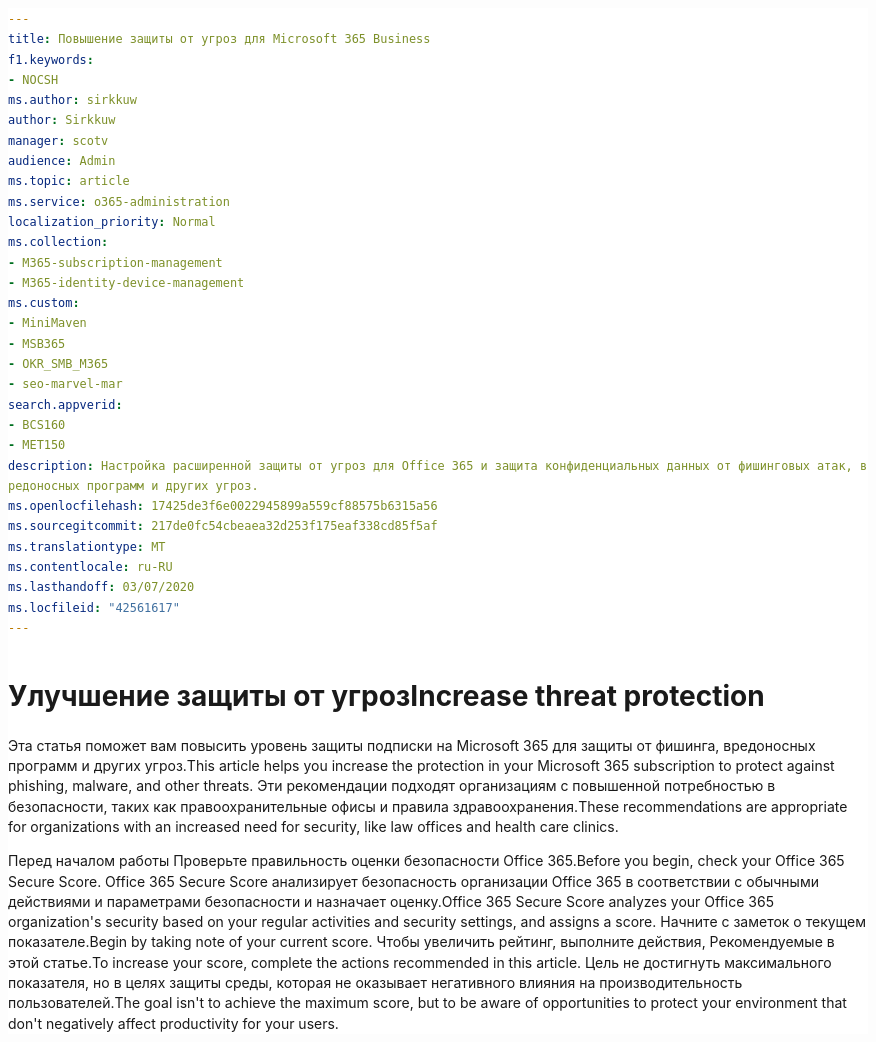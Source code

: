 ```yaml
---
title: Повышение защиты от угроз для Microsoft 365 Business
f1.keywords:
- NOCSH
ms.author: sirkkuw
author: Sirkkuw
manager: scotv
audience: Admin
ms.topic: article
ms.service: o365-administration
localization_priority: Normal
ms.collection:
- M365-subscription-management
- M365-identity-device-management
ms.custom:
- MiniMaven
- MSB365
- OKR_SMB_M365
- seo-marvel-mar
search.appverid:
- BCS160
- MET150
description: Настройка расширенной защиты от угроз для Office 365 и защита конфиденциальных данных от фишинговых атак, вредоносных программ и других угроз.
ms.openlocfilehash: 17425de3f6e0022945899a559cf88575b6315a56
ms.sourcegitcommit: 217de0fc54cbeaea32d253f175eaf338cd85f5af
ms.translationtype: MT
ms.contentlocale: ru-RU
ms.lasthandoff: 03/07/2020
ms.locfileid: "42561617"
---
```

# <a name="increase-threat-protection"></a><span data-ttu-id="62e9d-103">Улучшение защиты от угроз</span><span class="sxs-lookup"><span data-stu-id="62e9d-103">Increase threat protection</span></span>

<span data-ttu-id="62e9d-104">Эта статья поможет вам повысить уровень защиты подписки на Microsoft 365 для защиты от фишинга, вредоносных программ и других угроз.</span><span class="sxs-lookup"><span data-stu-id="62e9d-104">This article helps you increase the protection in your Microsoft 365 subscription to protect against phishing, malware, and other threats.</span></span> <span data-ttu-id="62e9d-105">Эти рекомендации подходят организациям с повышенной потребностью в безопасности, таких как правоохранительные офисы и правила здравоохранения.</span><span class="sxs-lookup"><span data-stu-id="62e9d-105">These recommendations are appropriate for organizations with an increased need for security, like law offices and health care clinics.</span></span>

<span data-ttu-id="62e9d-106">Перед началом работы Проверьте правильность оценки безопасности Office 365.</span><span class="sxs-lookup"><span data-stu-id="62e9d-106">Before you begin, check your Office 365 Secure Score.</span></span> <span data-ttu-id="62e9d-107">Office 365 Secure Score анализирует безопасность организации Office 365 в соответствии с обычными действиями и параметрами безопасности и назначает оценку.</span><span class="sxs-lookup"><span data-stu-id="62e9d-107">Office 365 Secure Score analyzes your Office 365 organization's security based on your regular activities and security settings, and assigns a score.</span></span> <span data-ttu-id="62e9d-108">Начните с заметок о текущем показателе.</span><span class="sxs-lookup"><span data-stu-id="62e9d-108">Begin by taking note of your current score.</span></span> <span data-ttu-id="62e9d-109">Чтобы увеличить рейтинг, выполните действия, Рекомендуемые в этой статье.</span><span class="sxs-lookup"><span data-stu-id="62e9d-109">To increase your score, complete the actions recommended in this article.</span></span> <span data-ttu-id="62e9d-110">Цель не достигнуть максимального показателя, но в целях защиты среды, которая не оказывает негативного влияния на производительность пользователей.</span><span class="sxs-lookup"><span data-stu-id="62e9d-110">The goal isn't to achieve the maximum score, but to be aware of opportunities to protect your environment that don't negatively affect productivity for your users.</span></span> 